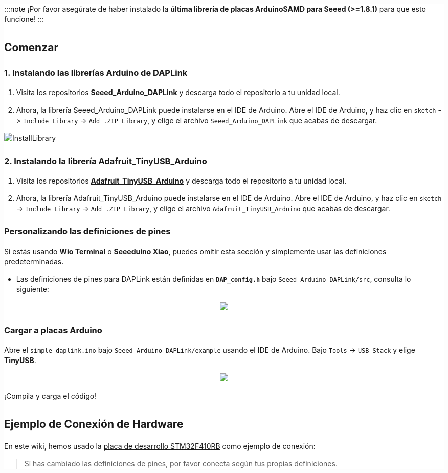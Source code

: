 :::note
¡Por favor asegúrate de haber instalado la **última librería de placas ArduinoSAMD para Seeed (>=1.8.1)** para que esto funcione!
:::

## Comenzar

### 1. Instalando las librerías Arduino de DAPLink

1. Visita los repositorios [**Seeed_Arduino_DAPLink**](https://github.com/Seeed-Studio/Seeed_Arduino_DAPLink/) y descarga todo el repositorio a tu unidad local.

2. Ahora, la librería Seeed_Arduino_DAPLink puede instalarse en el IDE de Arduino. Abre el IDE de Arduino, y haz clic en `sketch` -> `Include Library` -> `Add .ZIP Library`, y elige el archivo `Seeed_Arduino_DAPLink` que acabas de descargar.

![InstallLibrary](https://files.seeedstudio.com/wiki/Wio-Terminal/img/Xnip2019-11-21_15-50-13.jpg)

### 2. Instalando la librería Adafruit_TinyUSB_Arduino

1. Visita los repositorios [**Adafruit_TinyUSB_Arduino**](https://github.com/adafruit/Adafruit_TinyUSB_Arduino) y descarga todo el repositorio a tu unidad local.

2. Ahora, la librería Adafruit_TinyUSB_Arduino puede instalarse en el IDE de Arduino. Abre el IDE de Arduino, y haz clic en `sketch` -> `Include Library` -> `Add .ZIP Library`, y elige el archivo `Adafruit_TinyUSB_Arduino` que acabas de descargar.

### Personalizando las definiciones de pines

Si estás usando **Wio Terminal** o **Seeeduino Xiao**, puedes omitir esta sección y simplemente usar las definiciones predeterminadas.

- Las definiciones de pines para DAPLink están definidas en **`DAP_config.h`** bajo `Seeed_Arduino_DAPLink/src`, consulta lo siguiente:

<div align="center"><img src="https://files.seeedstudio.com/wiki/DAPLink/pins-new.png"/></div>

### Cargar a placas Arduino

Abre el `simple_daplink.ino` bajo `Seeed_Arduino_DAPLink/example` usando el IDE de Arduino. Bajo `Tools` -> `USB Stack` y elige **TinyUSB**.

<div align="center"><img src="https://files.seeedstudio.com/wiki/DAPLink/usbstack.png"/></div>

¡Compila y carga el código!

## Ejemplo de Conexión de Hardware

En este wiki, hemos usado la [placa de desarrollo STM32F410RB](https://www.st.com/en/microcontrollers-microprocessors/stm32f410rb.html) como ejemplo de conexión:

>Si has cambiado las definiciones de pines, por favor conecta según tus propias definiciones.
